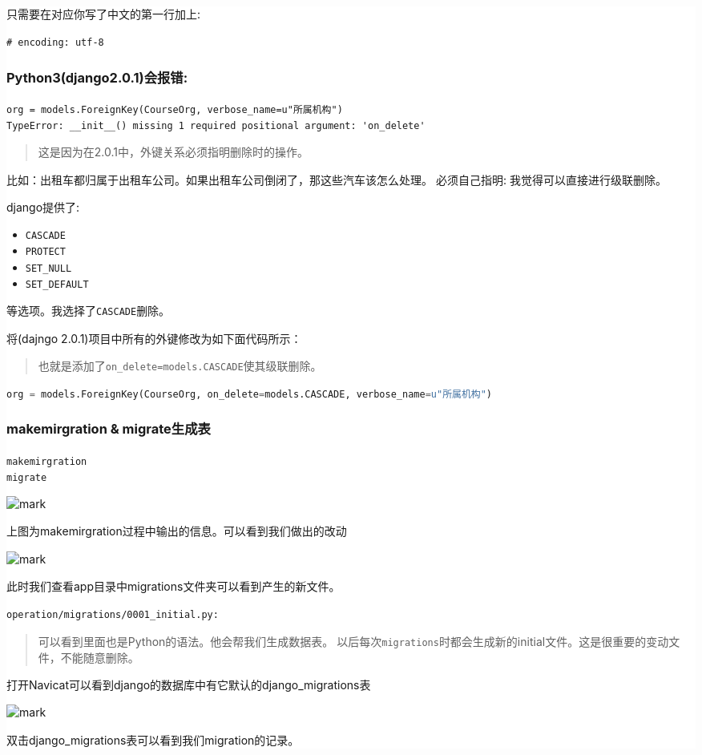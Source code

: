 只需要在对应你写了中文的第一行加上:

```
# encoding: utf-8
```

### Python3(django2.0.1)会报错:

```
org = models.ForeignKey(CourseOrg, verbose_name=u"所属机构")
TypeError: __init__() missing 1 required positional argument: 'on_delete'
```

>这是因为在2.0.1中，外键关系必须指明删除时的操作。

比如：出租车都归属于出租车公司。如果出租车公司倒闭了，那这些汽车该怎么处理。
必须自己指明: 我觉得可以直接进行级联删除。

django提供了:

- `CASCADE`
- `PROTECT`
- `SET_NULL`
- `SET_DEFAULT`

等选项。我选择了`CASCADE`删除。

将(dajngo 2.0.1)项目中所有的外键修改为如下面代码所示：
>也就是添加了`on_delete=models.CASCADE`使其级联删除。

```python
org = models.ForeignKey(CourseOrg, on_delete=models.CASCADE, verbose_name=u"所属机构")
```

### makemirgration & migrate生成表

```
makemirgration
migrate
```

![mark](http://myphoto.mtianyan.cn/blog/180109/mdib8gdGHc.png?imageslim)

上图为makemirgration过程中输出的信息。可以看到我们做出的改动

![mark](http://myphoto.mtianyan.cn/blog/180109/B01J3JChmd.png?imageslim)

此时我们查看app目录中migrations文件夹可以看到产生的新文件。

`operation/migrations/0001_initial.py:`

>可以看到里面也是Python的语法。他会帮我们生成数据表。
以后每次`migrations`时都会生成新的initial文件。这是很重要的变动文件，不能随意删除。

打开Navicat可以看到django的数据库中有它默认的django_migrations表

![mark](http://myphoto.mtianyan.cn/blog/180109/i7Cc4HHBgh.png?imageslim)

双击django_migrations表可以看到我们migration的记录。
